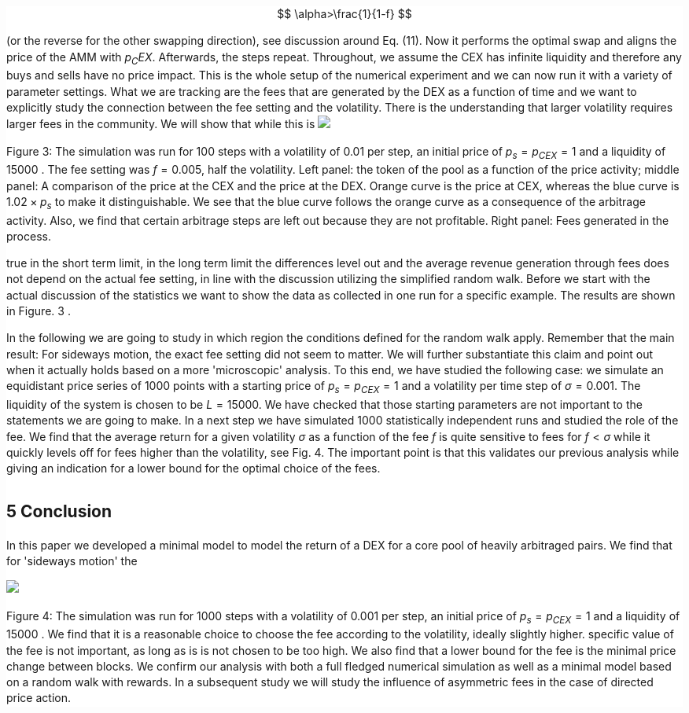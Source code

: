 $$
\alpha>\frac{1}{1-f}
$$

(or the reverse for the other swapping direction), see discussion around Eq. (11). Now it performs the optimal swap and aligns the price of the AMM with $p_{C} E X$. Afterwards, the steps repeat. Throughout, we assume the CEX has infinite liquidity and therefore any buys and sells have no price impact. This is the whole setup of the numerical experiment and we can now run it with a variety of parameter settings. What we are tracking are the fees that are generated by the DEX as a function of time and we want to explicitly study the connection between the fee setting and the volatility. There is the understanding that larger volatility requires larger fees in the community. We will show that while this is
![](https://cdn.mathpix.com/cropped/2024_04_26_8b4d692a99c3f373d62dg-10.jpg?height=290&width=1240&top_left_y=451&top_left_x=453)

Figure 3: The simulation was run for 100 steps with a volatility of 0.01 per step, an initial price of $p_{s}=p_{C E X}=1$ and a liquidity of 15000 . The fee setting was $f=0.005$, half the volatility. Left panel: the token of the pool as a function of the price activity; middle panel: A comparison of the price at the CEX and the price at the DEX. Orange curve is the price at CEX, whereas the blue curve is $1.02 \times p_{s}$ to make it distinguishable. We see that the blue curve follows the orange curve as a consequence of the arbitrage activity. Also, we find that certain arbitrage steps are left out because they are not profitable. Right panel: Fees generated in the process.

true in the short term limit, in the long term limit the differences level out and the average revenue generation through fees does not depend on the actual fee setting, in line with the discussion utilizing the simplified random walk. Before we start with the actual discussion of the statistics we want to show the data as collected in one run for a specific example. The results are shown in Figure. 3 .

In the following we are going to study in which region the conditions defined for the random walk apply. Remember that the main result: For sideways motion, the exact fee setting did not seem to matter. We will further substantiate this claim and point out when it actually holds based on a more 'microscopic' analysis. To this end, we have studied the following case: we simulate an equidistant price series of 1000 points with a starting price of $p_{s}=p_{C E X}=1$ and a volatility per time step of $\sigma=0.001$. The liquidity of the system is chosen to be $L=15000$. We have checked that those starting parameters are not important to the statements we are going to make. In a next step we have simulated 1000 statistically independent runs and studied the role of the fee. We find that the average return for a given volatility $\sigma$ as a function of the fee $f$ is quite sensitive to fees for $f<\sigma$ while it quickly levels off for fees higher than the volatility, see Fig. 4. The important point is that this validates our previous analysis while giving an indication for a lower bound for the optimal choice of the fees.

## 5 Conclusion

In this paper we developed a minimal model to model the return of a DEX for a core pool of heavily arbitraged pairs. We find that for 'sideways motion' the

![](https://cdn.mathpix.com/cropped/2024_04_26_8b4d692a99c3f373d62dg-11.jpg?height=745&width=1222&top_left_y=904&top_left_x=473)

Figure 4: The simulation was run for 1000 steps with a volatility of 0.001 per step, an initial price of $p_{s}=p_{C E X}=1$ and a liquidity of 15000 . We find that it is a reasonable choice to choose the fee according to the volatility, ideally slightly higher.
specific value of the fee is not important, as long as is is not chosen to be too high. We also find that a lower bound for the fee is the minimal price change between blocks. We confirm our analysis with both a full fledged numerical simulation as well as a minimal model based on a random walk with rewards. In a subsequent study we will study the influence of asymmetric fees in the case of directed price action.

